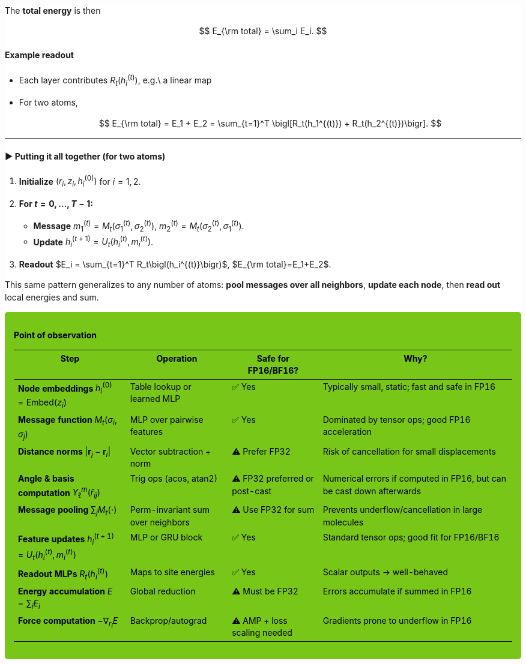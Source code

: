 The **total energy** is then

$$
E_{\rm total} = \sum_i E_i.
$$

#### Example readout

* Each layer contributes $R_t\bigl(h_i^{(t)}\bigr)$, e.g.\ a linear map
* For two atoms,

  $$
    E_{\rm total}
    = E_1 + E_2
    = \sum_{t=1}^T \bigl[R_t(h_1^{(t)}) + R_t(h_2^{(t)})\bigr].
  $$

---

#### ▶︎ Putting it all together (for two atoms)

1. **Initialize**
   $(r_i,z_i,h_i^{(0)})$ for $i=1,2$.
2. **For $t=0,\dots,T-1$:**

   * **Message**
     $m_1^{(t)} = M_t(\sigma_1^{(t)},\sigma_2^{(t)})$,
     $m_2^{(t)} = M_t(\sigma_2^{(t)},\sigma_1^{(t)})$.
   * **Update**
     $h_i^{(t+1)} = U_t\bigl(h_i^{(t)},m_i^{(t)}\bigr)$.
3. **Readout**
   $E_i = \sum_{t=1}^T R_t\bigl(h_i^{(t)}\bigr)$,
   $E_{\rm total}=E_1+E_2$.

This same pattern generalizes to any number of atoms: **pool messages over all neighbors**, **update each node**, then **read out** local energies and sum.

<div style="background-color: #77C618; color: black; padding: 15px; border-radius: 5px;">

**Point of observation**

| Step | Operation | Safe for FP16/BF16? | Why? |
|------|-----------|---------------------|------|
| **Node embeddings** $h_i^{(0)} = \mathrm{Embed}(z_i)$ | Table lookup or learned MLP | ✅ Yes | Typically small, static; fast and safe in FP16 |
| **Message function** $M_t(\sigma_i, \sigma_j)$ | MLP over pairwise features | ✅ Yes | Dominated by tensor ops; good FP16 acceleration |
| **Distance norms** $\|\mathbf{r}_j - \mathbf{r}_i\|$ | Vector subtraction + norm | ⚠️ Prefer FP32 | Risk of cancellation for small displacements |
| **Angle & basis computation** $Y_\ell^m(\hat{r}_{ij})$ | Trig ops (acos, atan2) | ⚠️ FP32 preferred or post-cast | Numerical errors if computed in FP16, but can be cast down afterwards |
| **Message pooling** $\sum_j M_t(\cdot)$ | Perm-invariant sum over neighbors | ⚠️ Use FP32 for sum | Prevents underflow/cancellation in large molecules |
| **Feature updates** $h_i^{(t+1)} = U_t(h_i^{(t)}, m_i^{(t)})$ | MLP or GRU block | ✅ Yes | Standard tensor ops; good fit for FP16/BF16 |
| **Readout MLPs** $R_t(h_i^{(t)})$ | Maps to site energies | ✅ Yes | Scalar outputs → well-behaved |
| **Energy accumulation** $E = \sum_i E_i$ | Global reduction | ⚠️ Must be FP32 | Errors accumulate if summed in FP16 |
| **Force computation** $-\nabla_{r_i} E$ | Backprop/autograd | ⚠️ AMP + loss scaling needed | Gradients prone to underflow in FP16 |
